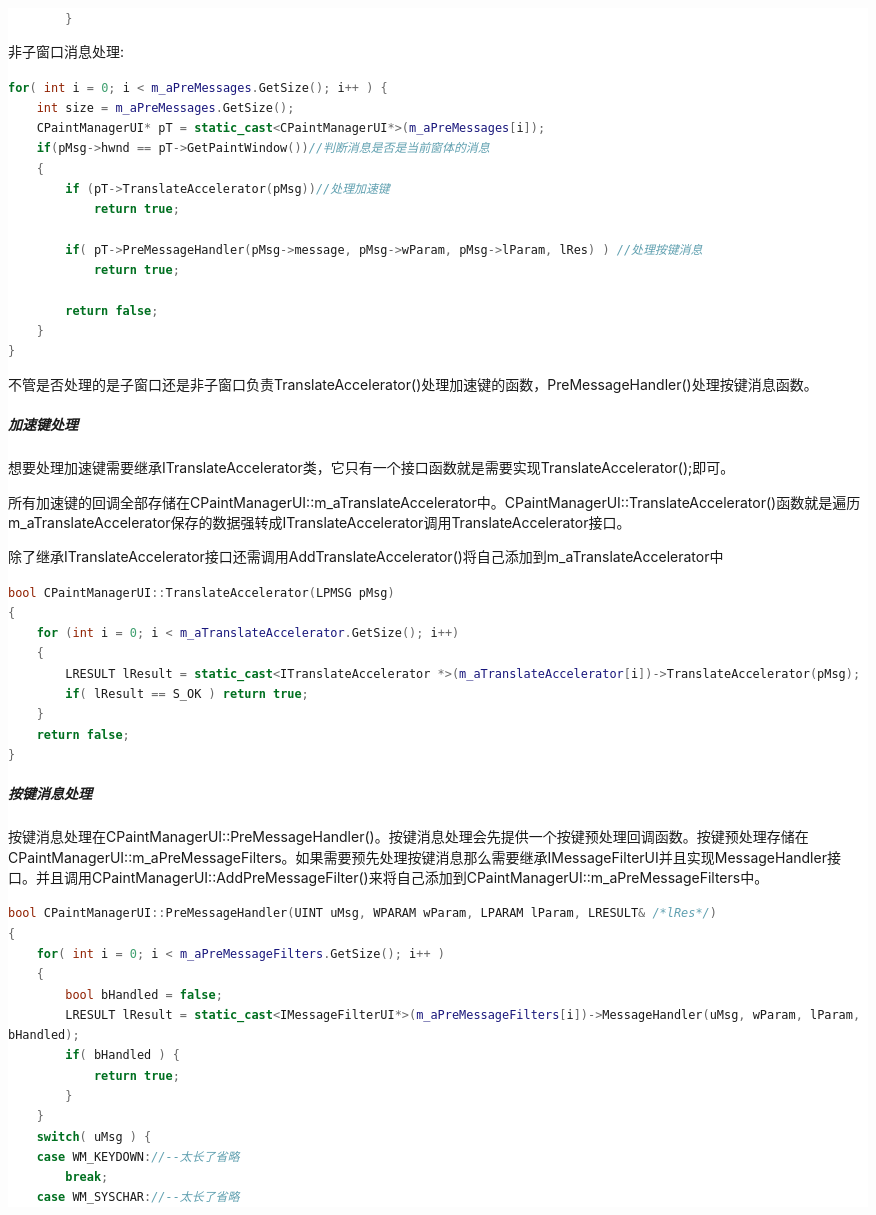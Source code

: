 ```c++
		}
```

非子窗口消息处理:

```c++
for( int i = 0; i < m_aPreMessages.GetSize(); i++ ) {
    int size = m_aPreMessages.GetSize();
    CPaintManagerUI* pT = static_cast<CPaintManagerUI*>(m_aPreMessages[i]);
    if(pMsg->hwnd == pT->GetPaintWindow())//判断消息是否是当前窗体的消息
    {
        if (pT->TranslateAccelerator(pMsg))//处理加速键
            return true;

        if( pT->PreMessageHandler(pMsg->message, pMsg->wParam, pMsg->lParam, lRes) ) //处理按键消息
            return true;

        return false;
    }
}
```

​		不管是否处理的是子窗口还是非子窗口负责TranslateAccelerator()处理加速键的函数，PreMessageHandler()处理按键消息函数。

##### 加速键处理

​		想要处理加速键需要继承ITranslateAccelerator类，它只有一个接口函数就是需要实现TranslateAccelerator();即可。

​         所有加速键的回调全部存储在CPaintManagerUI::m_aTranslateAccelerator中。CPaintManagerUI::TranslateAccelerator()函数就是遍历m_aTranslateAccelerator保存的数据强转成ITranslateAccelerator调用TranslateAccelerator接口。

​         除了继承ITranslateAccelerator接口还需调用AddTranslateAccelerator()将自己添加到m_aTranslateAccelerator中

```C++
bool CPaintManagerUI::TranslateAccelerator(LPMSG pMsg)
{
	for (int i = 0; i < m_aTranslateAccelerator.GetSize(); i++)
	{
		LRESULT lResult = static_cast<ITranslateAccelerator *>(m_aTranslateAccelerator[i])->TranslateAccelerator(pMsg);
		if( lResult == S_OK ) return true;
	}
	return false;
}
```

##### 按键消息处理

​		按键消息处理在CPaintManagerUI::PreMessageHandler()。按键消息处理会先提供一个按键预处理回调函数。按键预处理存储在CPaintManagerUI::m_aPreMessageFilters。如果需要预先处理按键消息那么需要继承IMessageFilterUI并且实现MessageHandler接口。并且调用CPaintManagerUI::AddPreMessageFilter()来将自己添加到CPaintManagerUI::m_aPreMessageFilters中。

```C++
bool CPaintManagerUI::PreMessageHandler(UINT uMsg, WPARAM wParam, LPARAM lParam, LRESULT& /*lRes*/)
{
    for( int i = 0; i < m_aPreMessageFilters.GetSize(); i++ ) 
    {
        bool bHandled = false;
        LRESULT lResult = static_cast<IMessageFilterUI*>(m_aPreMessageFilters[i])->MessageHandler(uMsg, wParam, lParam, bHandled);
        if( bHandled ) {
            return true;
        }
    }
    switch( uMsg ) {
    case WM_KEYDOWN://--太长了省略
        break;
    case WM_SYSCHAR://--太长了省略
```